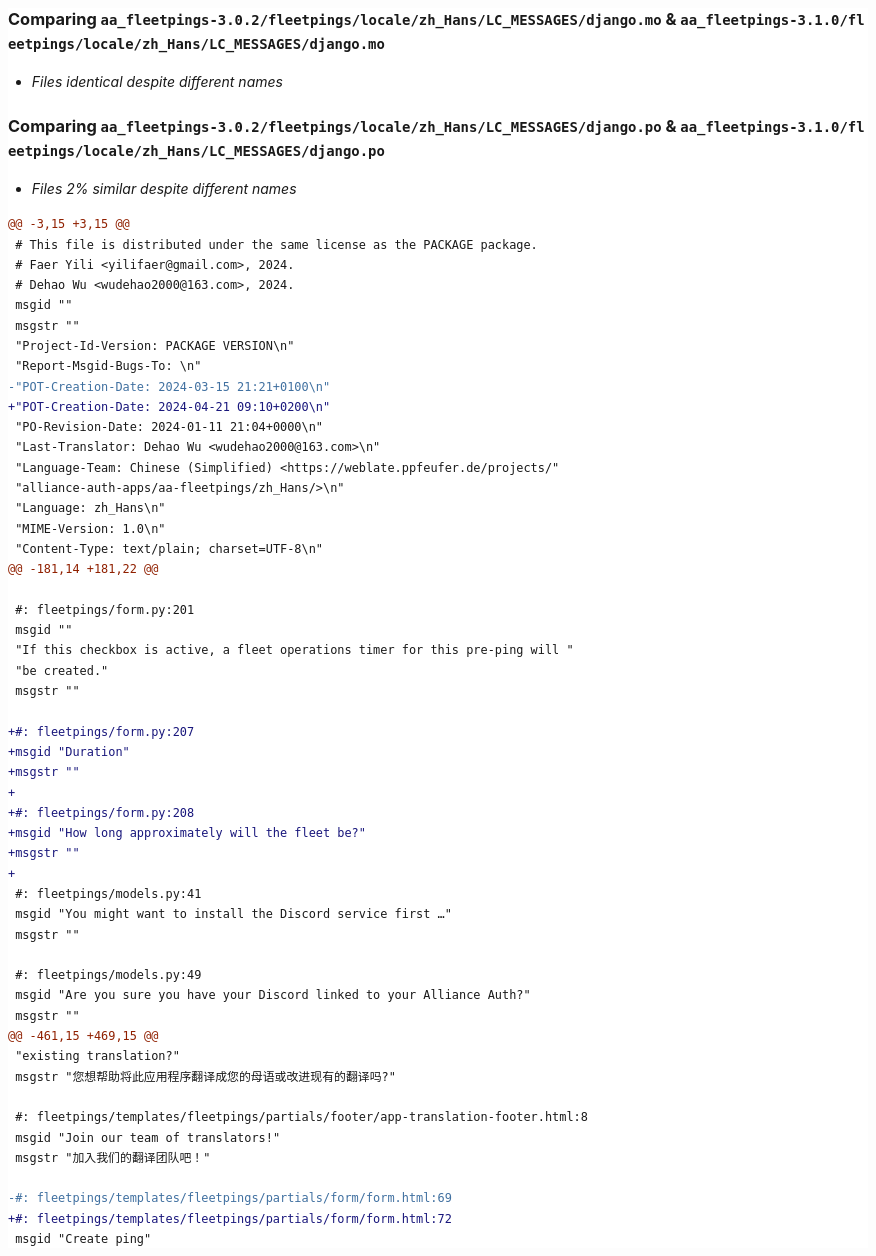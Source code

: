 ### Comparing `aa_fleetpings-3.0.2/fleetpings/locale/zh_Hans/LC_MESSAGES/django.mo` & `aa_fleetpings-3.1.0/fleetpings/locale/zh_Hans/LC_MESSAGES/django.mo`

 * *Files identical despite different names*

### Comparing `aa_fleetpings-3.0.2/fleetpings/locale/zh_Hans/LC_MESSAGES/django.po` & `aa_fleetpings-3.1.0/fleetpings/locale/zh_Hans/LC_MESSAGES/django.po`

 * *Files 2% similar despite different names*

```diff
@@ -3,15 +3,15 @@
 # This file is distributed under the same license as the PACKAGE package.
 # Faer Yili <yilifaer@gmail.com>, 2024.
 # Dehao Wu <wudehao2000@163.com>, 2024.
 msgid ""
 msgstr ""
 "Project-Id-Version: PACKAGE VERSION\n"
 "Report-Msgid-Bugs-To: \n"
-"POT-Creation-Date: 2024-03-15 21:21+0100\n"
+"POT-Creation-Date: 2024-04-21 09:10+0200\n"
 "PO-Revision-Date: 2024-01-11 21:04+0000\n"
 "Last-Translator: Dehao Wu <wudehao2000@163.com>\n"
 "Language-Team: Chinese (Simplified) <https://weblate.ppfeufer.de/projects/"
 "alliance-auth-apps/aa-fleetpings/zh_Hans/>\n"
 "Language: zh_Hans\n"
 "MIME-Version: 1.0\n"
 "Content-Type: text/plain; charset=UTF-8\n"
@@ -181,14 +181,22 @@
 
 #: fleetpings/form.py:201
 msgid ""
 "If this checkbox is active, a fleet operations timer for this pre-ping will "
 "be created."
 msgstr ""
 
+#: fleetpings/form.py:207
+msgid "Duration"
+msgstr ""
+
+#: fleetpings/form.py:208
+msgid "How long approximately will the fleet be?"
+msgstr ""
+
 #: fleetpings/models.py:41
 msgid "You might want to install the Discord service first …"
 msgstr ""
 
 #: fleetpings/models.py:49
 msgid "Are you sure you have your Discord linked to your Alliance Auth?"
 msgstr ""
@@ -461,15 +469,15 @@
 "existing translation?"
 msgstr "您想帮助将此应用程序翻译成您的母语或改进现有的翻译吗?"
 
 #: fleetpings/templates/fleetpings/partials/footer/app-translation-footer.html:8
 msgid "Join our team of translators!"
 msgstr "加入我们的翻译团队吧！"
 
-#: fleetpings/templates/fleetpings/partials/form/form.html:69
+#: fleetpings/templates/fleetpings/partials/form/form.html:72
 msgid "Create ping"
```